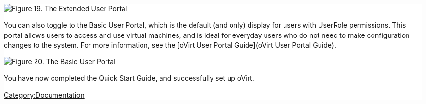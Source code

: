 ![Figure 19. The Extended User Portal](power-user-portal.png "Figure 19. The Extended User Portal")

You can also toggle to the Basic User Portal, which is the default (and only) display for users with UserRole permissions. This portal allows users to access and use virtual machines, and is ideal for everyday users who do not need to make configuration changes to the system. For more information, see the [oVirt User Portal Guide](oVirt User Portal Guide).

![Figure 20. The Basic User Portal](basic-user-portal.png "Figure 20. The Basic User Portal")

You have now completed the Quick Start Guide, and successfully set up oVirt.

<Category:Documentation>
